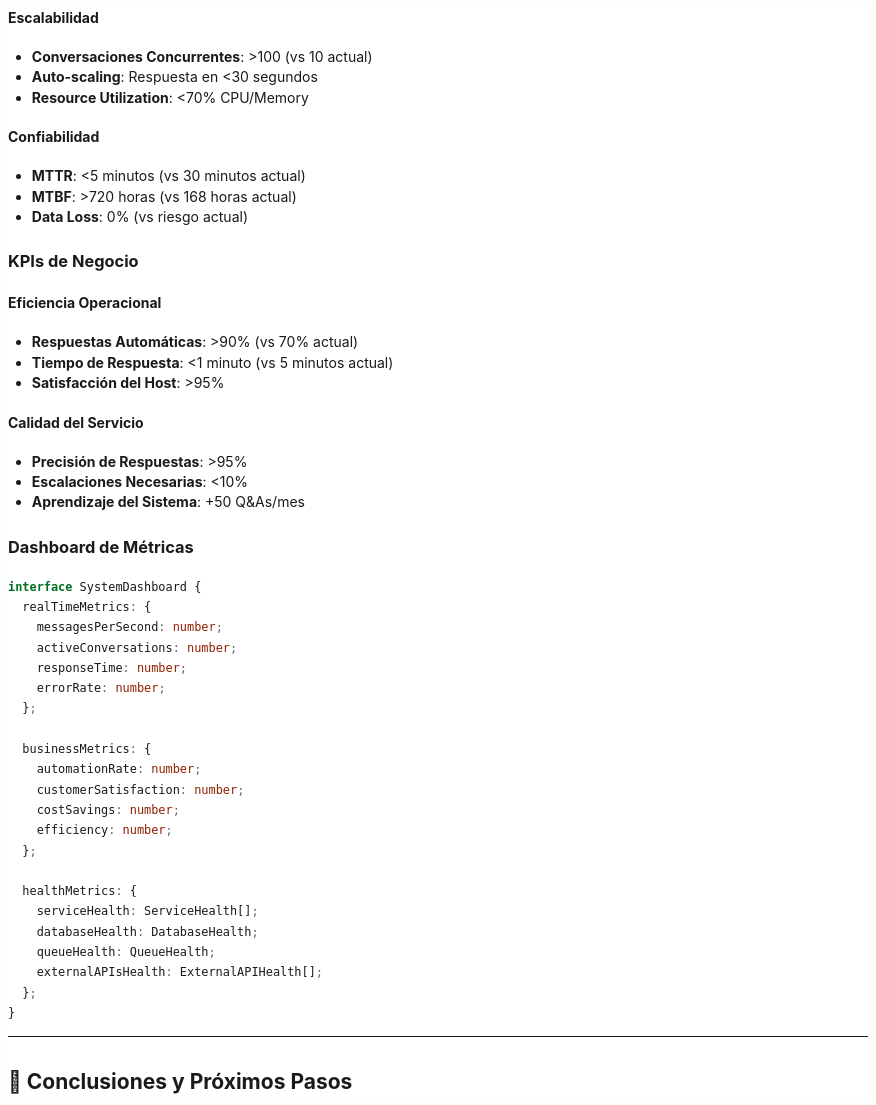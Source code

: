 #### Escalabilidad
- **Conversaciones Concurrentes**: >100 (vs 10 actual)
- **Auto-scaling**: Respuesta en <30 segundos
- **Resource Utilization**: <70% CPU/Memory

#### Confiabilidad
- **MTTR**: <5 minutos (vs 30 minutos actual)
- **MTBF**: >720 horas (vs 168 horas actual)
- **Data Loss**: 0% (vs riesgo actual)

### KPIs de Negocio

#### Eficiencia Operacional
- **Respuestas Automáticas**: >90% (vs 70% actual)
- **Tiempo de Respuesta**: <1 minuto (vs 5 minutos actual)
- **Satisfacción del Host**: >95%

#### Calidad del Servicio
- **Precisión de Respuestas**: >95%
- **Escalaciones Necesarias**: <10%
- **Aprendizaje del Sistema**: +50 Q&As/mes

### Dashboard de Métricas

```typescript
interface SystemDashboard {
  realTimeMetrics: {
    messagesPerSecond: number;
    activeConversations: number;
    responseTime: number;
    errorRate: number;
  };
  
  businessMetrics: {
    automationRate: number;
    customerSatisfaction: number;
    costSavings: number;
    efficiency: number;
  };
  
  healthMetrics: {
    serviceHealth: ServiceHealth[];
    databaseHealth: DatabaseHealth;
    queueHealth: QueueHealth;
    externalAPIsHealth: ExternalAPIHealth[];
  };
}
```

---

## 🎯 Conclusiones y Próximos Pasos
